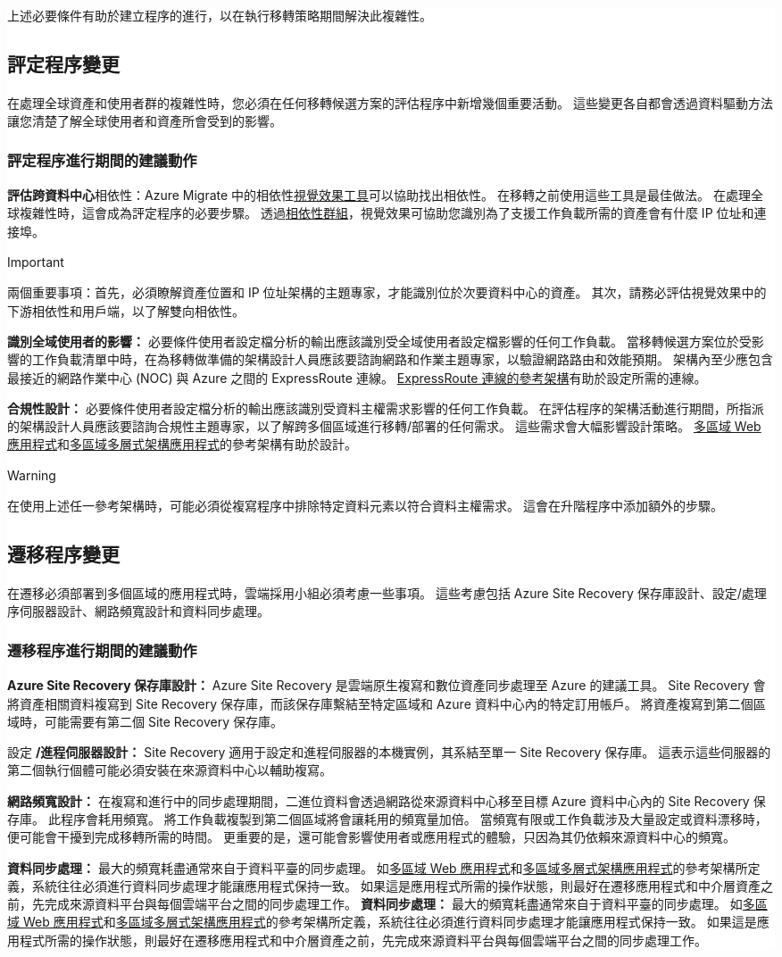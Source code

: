 上述必要條件有助於建立程序的進行，以在執行移轉策略期間解決此複雜性。

## <a name="assess-process-changes"></a>評定程序變更

在處理全球資產和使用者群的複雜性時，您必須在任何移轉候選方案的評估程序中新增幾個重要活動。 這些變更各自都會透過資料驅動方法讓您清楚了解全球使用者和資產所會受到的影響。

### <a name="suggested-action-during-the-assess-process"></a>評定程序進行期間的建議動作

**評估跨資料中心**相依性：Azure Migrate 中的相依性[視覺效果工具](https://docs.microsoft.com/azure/migrate/concepts-dependency-visualization)可以協助找出相依性。 在移轉之前使用這些工具是最佳做法。 在處理全球複雜性時，這會成為評定程序的必要步驟。 透過[相依性群組](https://docs.microsoft.com/azure/migrate/how-to-create-group-machine-dependencies)，視覺效果可協助您識別為了支援工作負載所需的資產會有什麼 IP 位址和連接埠。

> [!IMPORTANT]
> 兩個重要事項：首先，必須瞭解資產位置和 IP 位址架構的主題專家，才能識別位於次要資料中心的資產。 其次，請務必評估視覺效果中的下游相依性和用戶端，以了解雙向相依性。

**識別全域使用者的影響：** 必要條件使用者設定檔分析的輸出應該識別受全域使用者設定檔影響的任何工作負載。 當移轉候選方案位於受影響的工作負載清單中時，在為移轉做準備的架構設計人員應該要諮詢網路和作業主題專家，以驗證網路路由和效能預期。 架構內至少應包含最接近的網路作業中心 (NOC) 與 Azure 之間的 ExpressRoute 連線。 [ExpressRoute 連線的參考架構](https://docs.microsoft.com/azure/architecture/reference-architectures/hybrid-networking/expressroute)有助於設定所需的連線。

**合規性設計：** 必要條件使用者設定檔分析的輸出應該識別受資料主權需求影響的任何工作負載。 在評估程序的架構活動進行期間，所指派的架構設計人員應該要諮詢合規性主題專家，以了解跨多個區域進行移轉/部署的任何需求。 這些需求會大幅影響設計策略。 [多區域 Web 應用程式](https://docs.microsoft.com/azure/architecture/reference-architectures/app-service-web-app/multi-region)和[多區域多層式架構應用程式](https://docs.microsoft.com/azure/architecture/reference-architectures/n-tier/multi-region-sql-server)的參考架構有助於設計。

> [!WARNING]
> 在使用上述任一參考架構時，可能必須從複寫程序中排除特定資料元素以符合資料主權需求。 這會在升階程序中添加額外的步驟。

## <a name="migrate-process-changes"></a>遷移程序變更

在遷移必須部署到多個區域的應用程式時，雲端採用小組必須考慮一些事項。 這些考慮包括 Azure Site Recovery 保存庫設計、設定/處理序伺服器設計、網路頻寬設計和資料同步處理。

### <a name="suggested-action-during-the-migrate-process"></a>遷移程序進行期間的建議動作

**Azure Site Recovery 保存庫設計：** Azure Site Recovery 是雲端原生複寫和數位資產同步處理至 Azure 的建議工具。 Site Recovery 會將資產相關資料複寫到 Site Recovery 保存庫，而該保存庫繫結至特定區域和 Azure 資料中心內的特定訂用帳戶。 將資產複寫到第二個區域時，可能需要有第二個 Site Recovery 保存庫。

設定 **/進程伺服器設計：** Site Recovery 適用于設定和進程伺服器的本機實例，其系結至單一 Site Recovery 保存庫。 這表示這些伺服器的第二個執行個體可能必須安裝在來源資料中心以輔助複寫。

**網路頻寬設計：** 在複寫和進行中的同步處理期間，二進位資料會透過網路從來源資料中心移至目標 Azure 資料中心內的 Site Recovery 保存庫。 此程序會耗用頻寬。 將工作負載複製到第二個區域將會讓耗用的頻寬量加倍。 當頻寬有限或工作負載涉及大量設定或資料漂移時，便可能會干擾到完成移轉所需的時間。 更重要的是，還可能會影響使用者或應用程式的體驗，只因為其仍依賴來源資料中心的頻寬。

**資料同步處理：** 最大的頻寬耗盡通常來自于資料平臺的同步處理。 如[多區域 Web 應用程式](https://docs.microsoft.com/azure/architecture/reference-architectures/app-service-web-app/multi-region)和[多區域多層式架構應用程式](https://docs.microsoft.com/azure/architecture/reference-architectures/n-tier/multi-region-sql-server)的參考架構所定義，系統往往必須進行資料同步處理才能讓應用程式保持一致。 如果這是應用程式所需的操作狀態，則最好在遷移應用程式和中介層資產之前，先完成來源資料平台與每個雲端平台之間的同步處理工作。
**資料同步處理：** 最大的頻寬耗盡通常來自于資料平臺的同步處理。 如[多區域 Web 應用程式](https://docs.microsoft.com/azure/architecture/reference-architectures/app-service-web-app/multi-region)和[多區域多層式架構應用程式](https://docs.microsoft.com/azure/architecture/reference-architectures/n-tier/multi-region-sql-server)的參考架構所定義，系統往往必須進行資料同步處理才能讓應用程式保持一致。 如果這是應用程式所需的操作狀態，則最好在遷移應用程式和中介層資產之前，先完成來源資料平台與每個雲端平台之間的同步處理工作。
